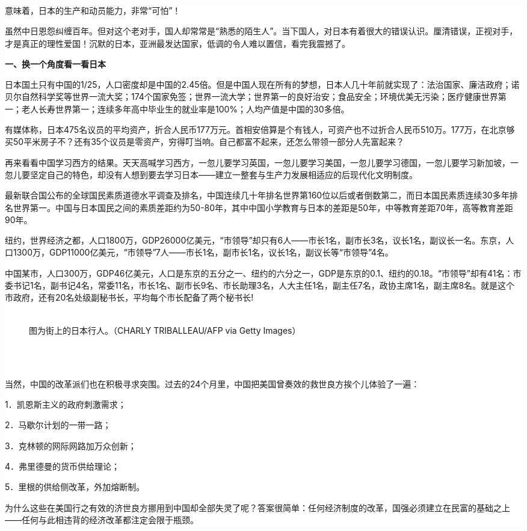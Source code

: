   意味着，日本的生产和动员能力，非常“可怕”！
 </p>
 <p>
  虽然中日恩怨纠缠百年。但对这个老对手，国人却常常是“熟悉的陌生人”。当下国人，对日本有着很大的错误认识。厘清错误，正视对手，才是真正的理性爱国！沉默的日本，亚洲最发达国家，低调的令人难以置信，看完我震撼了。
 </p>
 <p>
  <strong>
   一、换一个角度看一看日本
  </strong>
 </p>
 <p>
  日本国土只有中国的1/25，人口密度却是中国的2.45倍。但是中国人现在所有的梦想，日本人几十年前就实现了：法治国家、廉洁政府；诺贝尔自然科学奖等世界一流大奖；174个国家免签；世界一流大学；世界第一的良好治安；食品安全；环境优美无污染；医疗健康世界第一；老人长寿世界第一；连续多年高中毕业生的就业率是100%；人均产值是中国的30多倍。
 </p>
 <p>
  有媒体称，日本475名议员的平均资产，折合人民币177万元。首相安倍算是个有钱人，可资产也不过折合人民币510万。177万，在北京够买50平米房子不？还有35个议员是零资产，穷得叮当响。自己都富不起来，还怎么带领一部分人先富起来？
 </p>
 <p>
  再来看看中国学习西方的结果。天天高喊学习西方，一忽儿要学习英国，一忽儿要学习美国，一忽儿要学习德国，一忽儿要学习新加坡，一忽儿要坚定自己的特色，却没有人想到要去学习日本——建立一整套与生产力发展相适应的后现代化文明制度。
 </p>
 <p>
  最新联合国公布的全球国民素质道德水平调查及排名，中国连续几十年排名世界第160位以后或者倒数第二，而日本国民素质连续30多年排名世界第一。中国与日本国民之间的素质差距约为50-80年，其中中国小学教育与日本的差距是50年，中等教育差距70年，高等教育差距90年。
 </p>
 <p>
  纽约，世界经济之都，人口1800万，GDP26000亿美元，“市领导”却只有6人——市长1名，副市长3名，议长1名，副议长一名。东京，人口1300万，GDP11000亿美元，“市领导”7人——市长1名，副市长1名，议长1名，副议长等“市领导”4名。
 </p>
 <p>
  中国某市，人口300万，GDP46亿美元，人口是东京的五分之一、纽约的六分之一，GDP是东京的0.1、纽约的0.18。“市领导”却有41名：市委书记1名，副书记4名，常委11名，市长1名、副市长9名、市长助理3名，人大主任1名，副主任7名，政协主席1名，副主席8名。就是这个市政府，还有20名处级副秘书长，平均每个市长配备了两个秘书长!
 </p>
 <figure class="wp-caption alignnone" id="attachment_102789041" style="width: 600px">
  <img alt="" class="size-medium wp-image-102789041" src="https://i.ntdtv.com/assets/uploads/2020/03/GettyImages-1203792247-1-600x400.jpg">
   <br/><figcaption class="wp-caption-text">
    图为街上的日本行人。（CHARLY TRIBALLEAU/AFP via Getty Images）
   </figcaption><br/>
  </img>
 </figure><br/>
 <p>
  当然，中国的改革派们也在积极寻求突围。过去的24个月里，中国把美国曾奏效的救世良方挨个儿体验了一遍：
 </p>
 <p>
  1．凯恩斯主义的政府刺激需求；
 </p>
 <p>
  2．马歇尔计划的一带一路；
 </p>
 <p>
  3．克林顿的网际网路加万众创新；
 </p>
 <p>
  4．弗里德曼的货币供给理论；
 </p>
 <p>
  5．里根的供给侧改革，外加熔断制。
 </p>
 <p>
  为什么这些在美国行之有效的济世良方挪用到中国却全部失灵了呢？答案很简单：任何经济制度的改革，国强必须建立在民富的基础之上——任何与此相违背的经济改革都注定会限于瓶颈。
 </p>